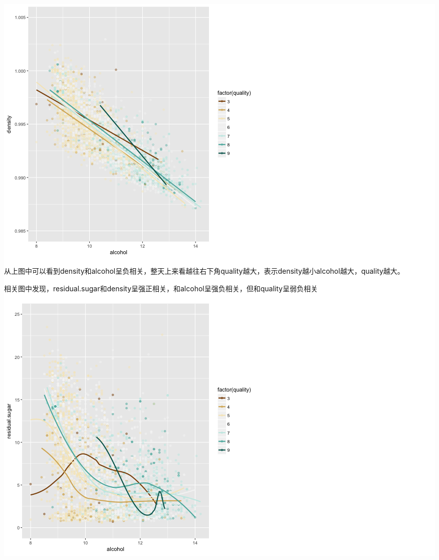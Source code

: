 ![plot of chunk unnamed-chunk-42](figure/unnamed-chunk-42-1.png)


从上图中可以看到density和alcohol呈负相关，整天上来看越往右下角quality越大，表示density越小alcohol越大，quality越大。

相关图中发现，residual.sugar和density呈强正相关，和alcohol呈强负相关，但和quality呈弱负相关

![plot of chunk unnamed-chunk-43](figure/unnamed-chunk-43-1.png)
 